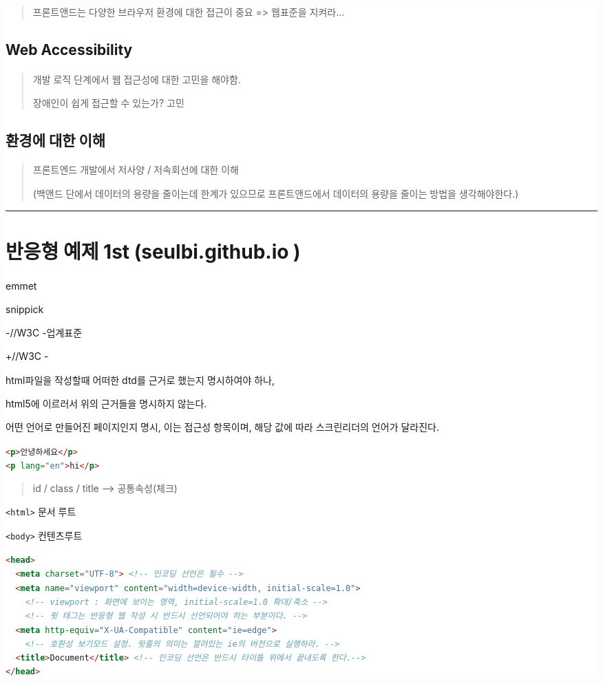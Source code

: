 > 프론트앤드는 다양한 브라우저 환경에 대한 접근이 중요 => 웹표준을 지켜라...

## Web Accessibility

> 개발 로직 단계에서 웹 접근성에 대한 고민을 해야함.
>
> 장애인이 쉽게 접근할 수 있는가? 고민



## 환경에 대한 이해

> 프론트엔드 개발에서 저사양 / 저속회선에 대한 이해
>
> (백앤드 단에서 데이터의 용량을 줄이는데 한계가 있으므로 프론트앤드에서 데이터의 용량을 줄이는 방법을 생각해야한다.)



---



# 반응형 예제 1st (seulbi.github.io )



emmet

snippick

-//W3C -업계표준

+//W3C -

html파일을 작성할때 어떠한 dtd를 근거로 했는지 명시하여야 하나,

html5에 이르러서 위의 근거들을 명시하지 않는다. 



<html lang="ko"> 어떤 언어로 만들어진 페이지인지 명시, 이는 접근성 항목이며, 해당 값에 따라 스크린리더의 언어가 달라진다.

```Html
<p>안녕하세요</p> 
<p lang="en">hi</p>
```



> id / class / title —> 공통속성(체크)



`<html>` 문서 루트

`<body>` 컨텐츠루트

```html
<head>
  <meta charset="UTF-8"> <!-- 인코딩 선언은 필수 -->
  <meta name="viewport" content="width=device-width, initial-scale=1.0">
    <!-- viewport : 화면에 보이는 영역, initial-scale=1.0 확대/축소 -->
    <!-- 윗 태그는 반응형 웹 작성 시 반드시 선언되어야 히는 부분이다. -->
  <meta http-equiv="X-UA-Compatible" content="ie=edge">
    <!-- 호환성 보기모드 설정. 윗줄의 의미는 깔려있는 ie의 버전으로 실행하라. -->
  <title>Document</title> <!-- 인코딩 선언은 반드시 타이틀 위에서 끝내도록 한다.-->
</head>
```

